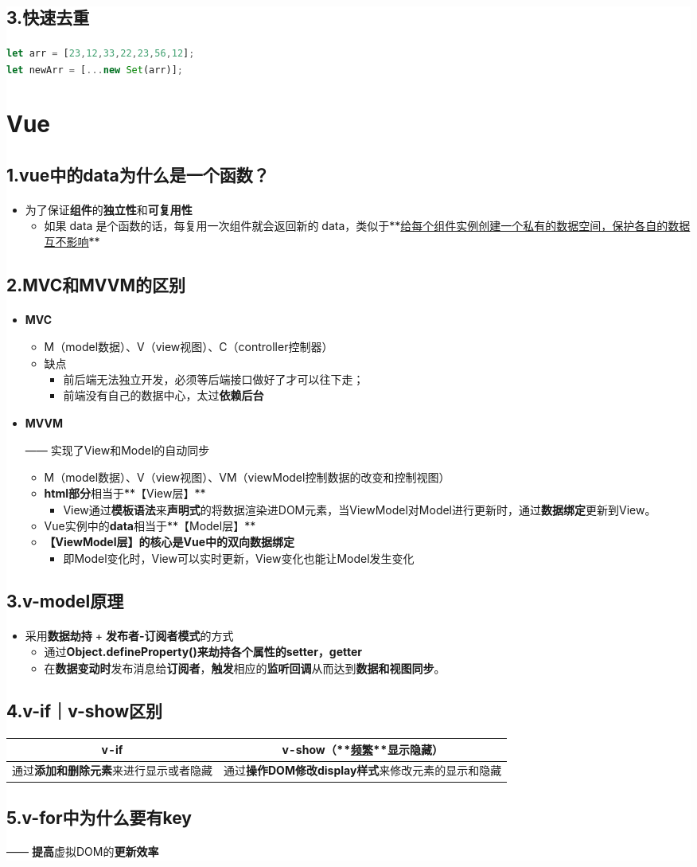 ## 3.快速去重

```js
let arr = [23,12,33,22,23,56,12];
let newArr = [...new Set(arr)];
```



# Vue

## 1.vue中的data为什么是一个函数？

- 为了保证**组件**的**独立性**和**可复用性**
  - 如果 data 是个函数的话，每复用一次组件就会返回新的 data，类似于**<u>给每个组件实例创建一个私有的数据空间，保护各自的数据互不影响</u>**

## 2.MVC和MVVM的区别

- **MVC**
  - M（model数据）、V（view视图）、C（controller控制器）
  - 缺点
    - 前后端无法独立开发，必须等后端接口做好了才可以往下走；
    - 前端没有自己的数据中心，太过**依赖后台**

- **MVVM** 

  —— 实现了View和Model的自动同步

  - M（model数据）、V（view视图）、VM（viewModel控制数据的改变和控制视图）
  - **html部分**相当于**【View层】**
    - View通过**模板语法**来**声明式**的将数据渲染进DOM元素，当ViewModel对Model进行更新时，通过**数据绑定**更新到View。 
  - Vue实例中的**data**相当于**【Model层】**
  - **【ViewModel层】**的核心是**Vue中的双向数据绑定**
    - 即Model变化时，View可以实时更新，View变化也能让Model发生变化

## 3.v-model原理

- 采用**数据劫持** + **发布者-订阅者模式**的方式
  - 通过**Object.defineProperty()**来**劫持各个属性的setter，getter**
  - 在**数据变动时**发布消息给**订阅者**，**触发**相应的**监听回调**从而达到**数据和视图同步**。

## 4.v-if｜v-show区别

|                   v-if                   |          v-show（**<u>频繁</u>**显示隐藏）           |
| :--------------------------------------: | :--------------------------------------------------: |
| 通过**添加和删除元素**来进行显示或者隐藏 | 通过**操作DOM修改display样式**来修改元素的显示和隐藏 |

## 5.v-for中为什么要有key

—— **提高**虚拟DOM的**更新效率**

